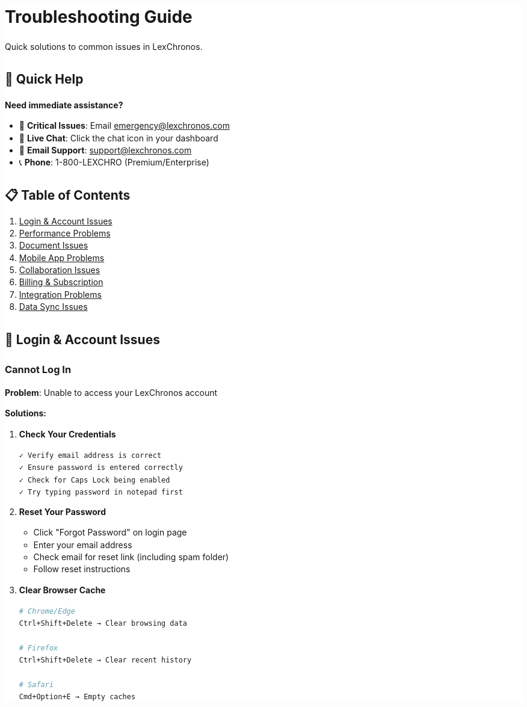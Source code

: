 # Troubleshooting Guide

Quick solutions to common issues in LexChronos.

## 🚨 Quick Help

**Need immediate assistance?**
- 🔴 **Critical Issues**: Email emergency@lexchronos.com
- 💬 **Live Chat**: Click the chat icon in your dashboard
- 📧 **Email Support**: support@lexchronos.com
- 📞 **Phone**: 1-800-LEXCHRO (Premium/Enterprise)

## 📋 Table of Contents

1. [Login & Account Issues](#login--account-issues)
2. [Performance Problems](#performance-problems)
3. [Document Issues](#document-issues)
4. [Mobile App Problems](#mobile-app-problems)
5. [Collaboration Issues](#collaboration-issues)
6. [Billing & Subscription](#billing--subscription)
7. [Integration Problems](#integration-problems)
8. [Data Sync Issues](#data-sync-issues)

## 🔐 Login & Account Issues

### Cannot Log In

**Problem**: Unable to access your LexChronos account

**Solutions:**

1. **Check Your Credentials**
   ```
   ✓ Verify email address is correct
   ✓ Ensure password is entered correctly
   ✓ Check for Caps Lock being enabled
   ✓ Try typing password in notepad first
   ```

2. **Reset Your Password**
   - Click "Forgot Password" on login page
   - Enter your email address
   - Check email for reset link (including spam folder)
   - Follow reset instructions

3. **Clear Browser Cache**
   ```bash
   # Chrome/Edge
   Ctrl+Shift+Delete → Clear browsing data
   
   # Firefox
   Ctrl+Shift+Delete → Clear recent history
   
   # Safari
   Cmd+Option+E → Empty caches
   ```

